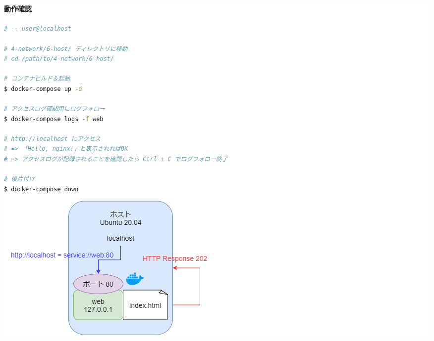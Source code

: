 #### 動作確認
```bash
# -- user@localhost

# 4-network/6-host/ ディレクトリに移動
# cd /path/to/4-network/6-host/

# コンテナビルド＆起動
$ docker-compose up -d

# アクセスログ確認用にログフォロー
$ docker-compose logs -f web

# http://localhost にアクセス
# => 「Hello, nginx!」と表示されればOK
# => アクセスログが記録されることを確認したら Ctrl + C でログフォロー終了

# 後片付け
$ docker-compose down
```

![docker-localhost.png](./img/docker-localhost.png)
